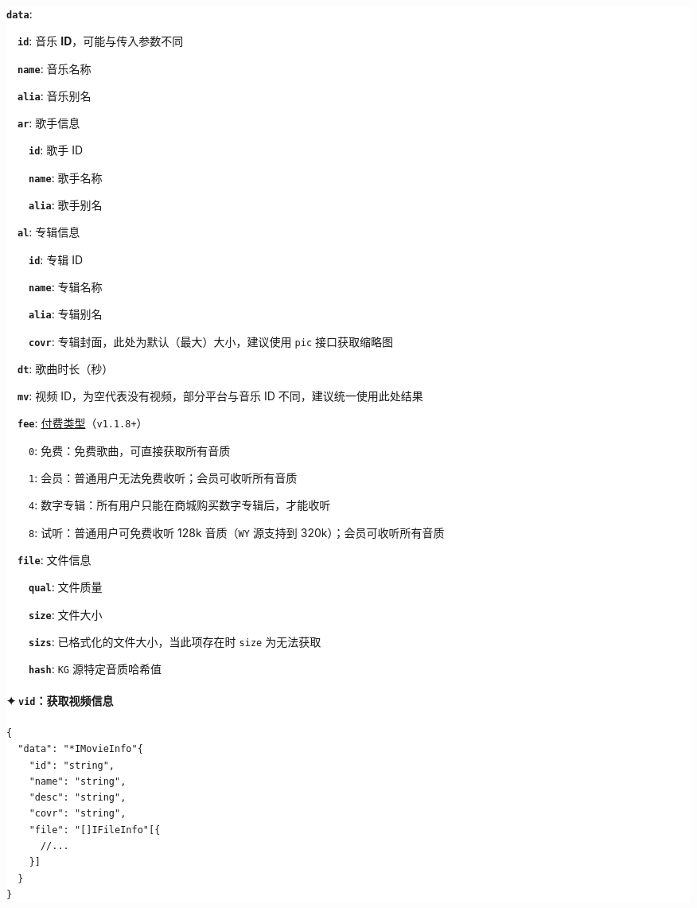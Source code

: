 **`data`**:

&emsp;**`id`**: 音乐 **ID**，可能与传入参数不同

&emsp;**`name`**: 音乐名称

&emsp;**`alia`**: 音乐别名

&emsp;**`ar`**: 歌手信息

&emsp;&emsp;**`id`**: 歌手 ID

&emsp;&emsp;**`name`**: 歌手名称

&emsp;&emsp;**`alia`**: 歌手别名

&emsp;**`al`**: 专辑信息

&emsp;&emsp;**`id`**: 专辑 ID

&emsp;&emsp;**`name`**: 专辑名称

&emsp;&emsp;**`alia`**: 专辑别名

&emsp;&emsp;**`covr`**: 专辑封面，此处为默认（最大）大小，建议使用 `pic` 接口获取缩略图

&emsp;**`dt`**: 歌曲时长（秒）

&emsp;**`mv`**: 视频 ID，为空代表没有视频，部分平台与音乐 ID 不同，建议统一使用此处结果

&emsp;**`fee`**: [付费类型](https://developer.music.163.com/st/developer/document?docId=8e96f389dfc74fcb97af35d1597be77e#:~:text=0-,songFee,-%E5%80%BC)（`v1.1.8+`）

&emsp;&emsp;`0`: 免费：免费歌曲，可直接获取所有音质

&emsp;&emsp;`1`: 会员：普通用户无法免费收听；会员可收听所有音质

&emsp;&emsp;`4`: 数字专辑：所有用户只能在商城购买数字专辑后，才能收听

&emsp;&emsp;`8`: 试听：普通用户可免费收听 128k 音质（`WY` 源支持到 320k）；会员可收听所有音质

&emsp;**`file`**: 文件信息

&emsp;&emsp;**`qual`**: 文件质量

&emsp;&emsp;**`size`**: 文件大小

&emsp;&emsp;**`sizs`**: 已格式化的文件大小，当此项存在时 `size` 为无法获取

&emsp;&emsp;**`hash`**: `KG` 源特定音质哈希值

#### ✦ `vid`：获取视频信息

```jsonc
{
  "data": "*IMovieInfo"{
    "id": "string",
    "name": "string",
    "desc": "string",
    "covr": "string",
    "file": "[]IFileInfo"[{
      //...
    }]
  }
}
```
